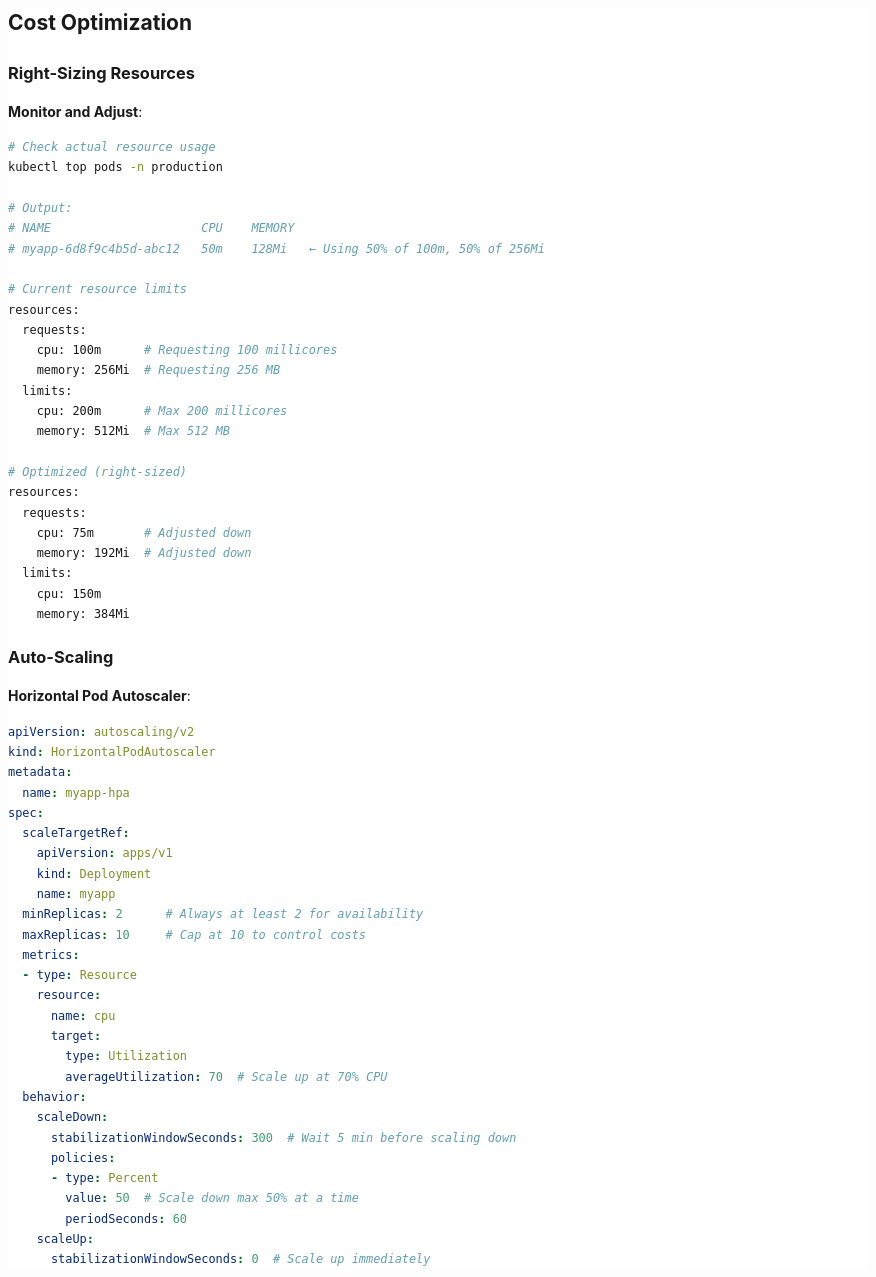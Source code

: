 
## Cost Optimization

### Right-Sizing Resources

**Monitor and Adjust**:
```bash
# Check actual resource usage
kubectl top pods -n production

# Output:
# NAME                     CPU    MEMORY
# myapp-6d8f9c4b5d-abc12   50m    128Mi   ← Using 50% of 100m, 50% of 256Mi

# Current resource limits
resources:
  requests:
    cpu: 100m      # Requesting 100 millicores
    memory: 256Mi  # Requesting 256 MB
  limits:
    cpu: 200m      # Max 200 millicores
    memory: 512Mi  # Max 512 MB

# Optimized (right-sized)
resources:
  requests:
    cpu: 75m       # Adjusted down
    memory: 192Mi  # Adjusted down
  limits:
    cpu: 150m
    memory: 384Mi
```

### Auto-Scaling

**Horizontal Pod Autoscaler**:
```yaml
apiVersion: autoscaling/v2
kind: HorizontalPodAutoscaler
metadata:
  name: myapp-hpa
spec:
  scaleTargetRef:
    apiVersion: apps/v1
    kind: Deployment
    name: myapp
  minReplicas: 2      # Always at least 2 for availability
  maxReplicas: 10     # Cap at 10 to control costs
  metrics:
  - type: Resource
    resource:
      name: cpu
      target:
        type: Utilization
        averageUtilization: 70  # Scale up at 70% CPU
  behavior:
    scaleDown:
      stabilizationWindowSeconds: 300  # Wait 5 min before scaling down
      policies:
      - type: Percent
        value: 50  # Scale down max 50% at a time
        periodSeconds: 60
    scaleUp:
      stabilizationWindowSeconds: 0  # Scale up immediately
```